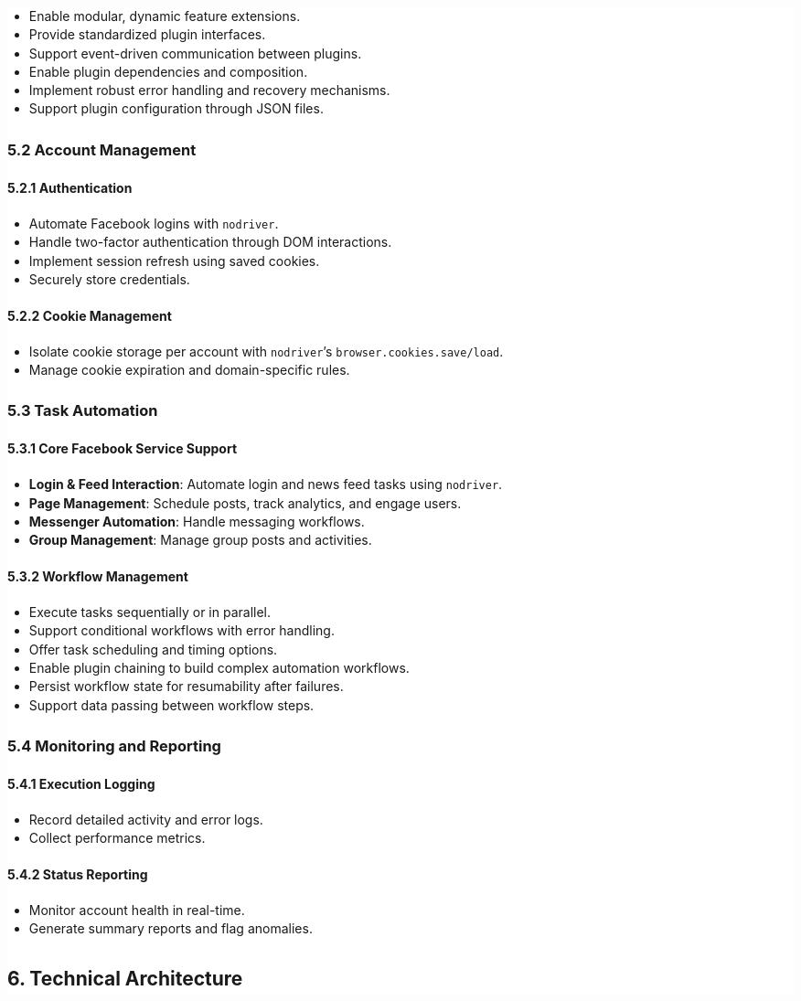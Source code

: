 - Enable modular, dynamic feature extensions.
- Provide standardized plugin interfaces.
- Support event-driven communication between plugins.
- Enable plugin dependencies and composition.
- Implement robust error handling and recovery mechanisms.
- Support plugin configuration through JSON files.

### 5.2 Account Management

#### 5.2.1 Authentication

- Automate Facebook logins with `nodriver`.
- Handle two-factor authentication through DOM interactions.
- Implement session refresh using saved cookies.
- Securely store credentials.

#### 5.2.2 Cookie Management

- Isolate cookie storage per account with `nodriver`’s `browser.cookies.save/load`.
- Manage cookie expiration and domain-specific rules.

### 5.3 Task Automation

#### 5.3.1 Core Facebook Service Support

- **Login & Feed Interaction**: Automate login and news feed tasks using `nodriver`.
- **Page Management**: Schedule posts, track analytics, and engage users.
- **Messenger Automation**: Handle messaging workflows.
- **Group Management**: Manage group posts and activities.

#### 5.3.2 Workflow Management

- Execute tasks sequentially or in parallel.
- Support conditional workflows with error handling.
- Offer task scheduling and timing options.
- Enable plugin chaining to build complex automation workflows.
- Persist workflow state for resumability after failures.
- Support data passing between workflow steps.

### 5.4 Monitoring and Reporting

#### 5.4.1 Execution Logging

- Record detailed activity and error logs.
- Collect performance metrics.

#### 5.4.2 Status Reporting

- Monitor account health in real-time.
- Generate summary reports and flag anomalies.

## 6. Technical Architecture

